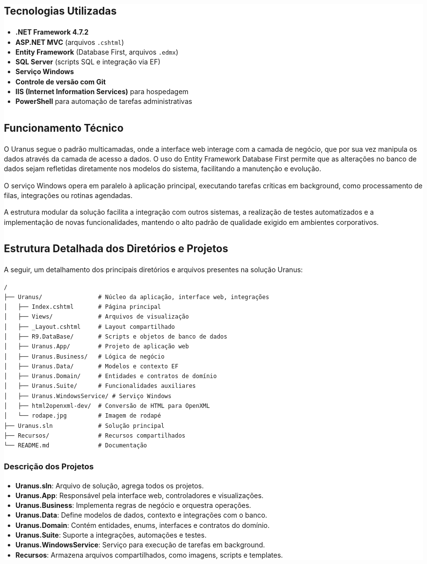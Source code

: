 ## Tecnologias Utilizadas

- **.NET Framework 4.7.2**
- **ASP.NET MVC** (arquivos `.cshtml`)
- **Entity Framework** (Database First, arquivos `.edmx`)
- **SQL Server** (scripts SQL e integração via EF)
- **Serviço Windows**
- **Controle de versão com Git**
- **IIS (Internet Information Services)** para hospedagem
- **PowerShell** para automação de tarefas administrativas

## Funcionamento Técnico

O Uranus segue o padrão multicamadas, onde a interface web interage com a camada de negócio, que por sua vez manipula os dados através da camada de acesso a dados. O uso do Entity Framework Database First permite que as alterações no banco de dados sejam refletidas diretamente nos modelos do sistema, facilitando a manutenção e evolução.

O serviço Windows opera em paralelo à aplicação principal, executando tarefas críticas em background, como processamento de filas, integrações ou rotinas agendadas.

A estrutura modular da solução facilita a integração com outros sistemas, a realização de testes automatizados e a implementação de novas funcionalidades, mantendo o alto padrão de qualidade exigido em ambientes corporativos.

## Estrutura Detalhada dos Diretórios e Projetos

A seguir, um detalhamento dos principais diretórios e arquivos presentes na solução Uranus:

```text
/
├── Uranus/                # Núcleo da aplicação, interface web, integrações
│   ├── Index.cshtml       # Página principal
│   ├── Views/             # Arquivos de visualização
│   ├── _Layout.cshtml     # Layout compartilhado
│   ├── R9.DataBase/       # Scripts e objetos de banco de dados
│   ├── Uranus.App/        # Projeto de aplicação web
│   ├── Uranus.Business/   # Lógica de negócio
│   ├── Uranus.Data/       # Modelos e contexto EF
│   ├── Uranus.Domain/     # Entidades e contratos de domínio
│   ├── Uranus.Suite/      # Funcionalidades auxiliares
│   ├── Uranus.WindowsService/ # Serviço Windows
│   ├── html2openxml-dev/  # Conversão de HTML para OpenXML
│   └── rodape.jpg         # Imagem de rodapé
├── Uranus.sln             # Solução principal
├── Recursos/              # Recursos compartilhados
└── README.md              # Documentação
```

### Descrição dos Projetos

- **Uranus.sln**: Arquivo de solução, agrega todos os projetos.
- **Uranus.App**: Responsável pela interface web, controladores e visualizações.
- **Uranus.Business**: Implementa regras de negócio e orquestra operações.
- **Uranus.Data**: Define modelos de dados, contexto e integrações com o banco.
- **Uranus.Domain**: Contém entidades, enums, interfaces e contratos do domínio.
- **Uranus.Suite**: Suporte a integrações, automações e testes.
- **Uranus.WindowsService**: Serviço para execução de tarefas em background.
- **Recursos**: Armazena arquivos compartilhados, como imagens, scripts e templates.
